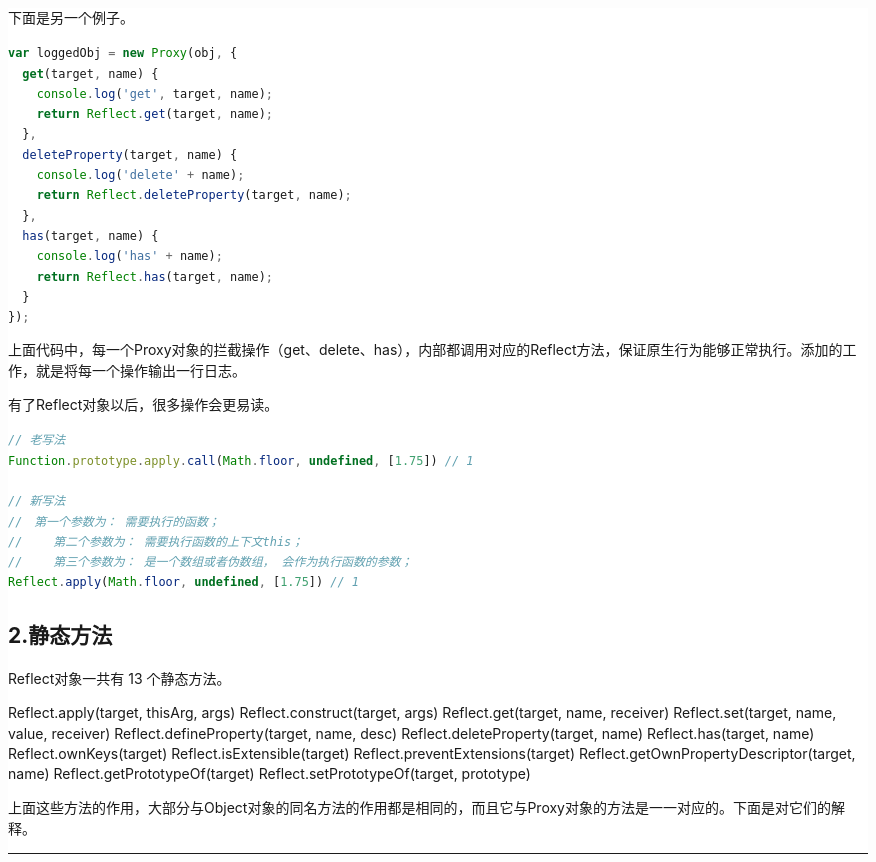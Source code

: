下面是另一个例子。
```js
var loggedObj = new Proxy(obj, {
  get(target, name) {
    console.log('get', target, name);
    return Reflect.get(target, name);
  },
  deleteProperty(target, name) {
    console.log('delete' + name);
    return Reflect.deleteProperty(target, name);
  },
  has(target, name) {
    console.log('has' + name);
    return Reflect.has(target, name);
  }
});
```
上面代码中，每一个Proxy对象的拦截操作（get、delete、has），内部都调用对应的Reflect方法，保证原生行为能够正常执行。添加的工作，就是将每一个操作输出一行日志。

有了Reflect对象以后，很多操作会更易读。
```js
// 老写法
Function.prototype.apply.call(Math.floor, undefined, [1.75]) // 1

// 新写法
//　第一个参数为： 需要执行的函数；
// 　　第二个参数为： 需要执行函数的上下文this；
// 　　第三个参数为： 是一个数组或者伪数组， 会作为执行函数的参数；
Reflect.apply(Math.floor, undefined, [1.75]) // 1
```

## 2.静态方法
Reflect对象一共有 13 个静态方法。

Reflect.apply(target, thisArg, args)
Reflect.construct(target, args)
Reflect.get(target, name, receiver)
Reflect.set(target, name, value, receiver)
Reflect.defineProperty(target, name, desc)
Reflect.deleteProperty(target, name)
Reflect.has(target, name)
Reflect.ownKeys(target)
Reflect.isExtensible(target)
Reflect.preventExtensions(target)
Reflect.getOwnPropertyDescriptor(target, name)
Reflect.getPrototypeOf(target)
Reflect.setPrototypeOf(target, prototype)

上面这些方法的作用，大部分与Object对象的同名方法的作用都是相同的，而且它与Proxy对象的方法是一一对应的。下面是对它们的解释。

----------




  [Symbol.for('baz')]: 3,
  [Symbol.for('bing')]: 4,